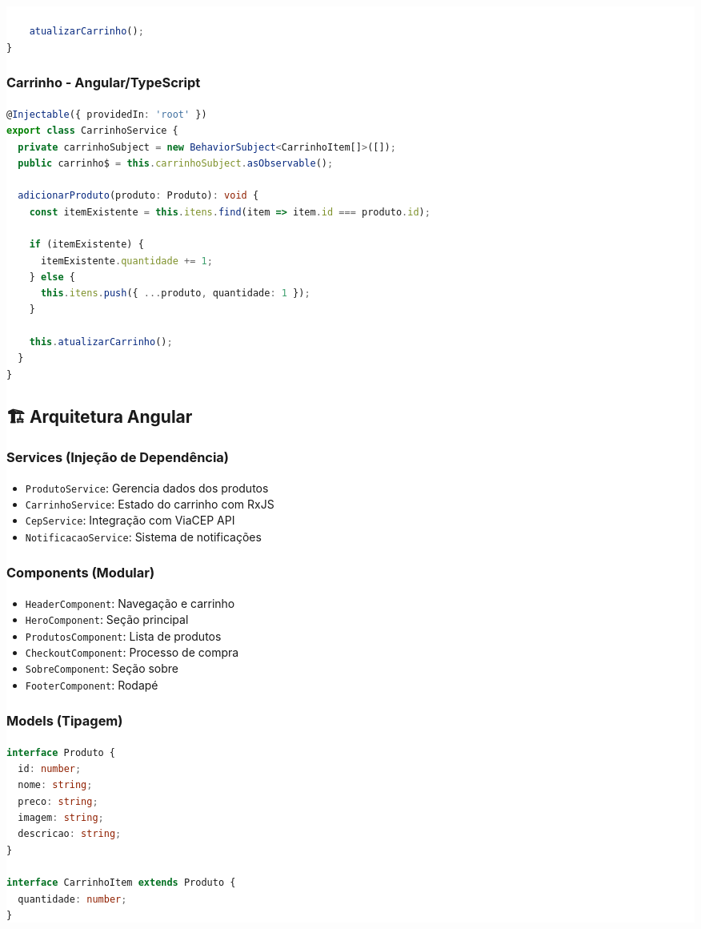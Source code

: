 ```javascript
    
    atualizarCarrinho();
}
```

### Carrinho - Angular/TypeScript
```typescript
@Injectable({ providedIn: 'root' })
export class CarrinhoService {
  private carrinhoSubject = new BehaviorSubject<CarrinhoItem[]>([]);
  public carrinho$ = this.carrinhoSubject.asObservable();

  adicionarProduto(produto: Produto): void {
    const itemExistente = this.itens.find(item => item.id === produto.id);
    
    if (itemExistente) {
      itemExistente.quantidade += 1;
    } else {
      this.itens.push({ ...produto, quantidade: 1 });
    }
    
    this.atualizarCarrinho();
  }
}
```

## 🏗️ Arquitetura Angular

### Services (Injeção de Dependência)
- `ProdutoService`: Gerencia dados dos produtos
- `CarrinhoService`: Estado do carrinho com RxJS
- `CepService`: Integração com ViaCEP API
- `NotificacaoService`: Sistema de notificações

### Components (Modular)
- `HeaderComponent`: Navegação e carrinho
- `HeroComponent`: Seção principal
- `ProdutosComponent`: Lista de produtos
- `CheckoutComponent`: Processo de compra
- `SobreComponent`: Seção sobre
- `FooterComponent`: Rodapé

### Models (Tipagem)
```typescript
interface Produto {
  id: number;
  nome: string;
  preco: string;
  imagem: string;
  descricao: string;
}

interface CarrinhoItem extends Produto {
  quantidade: number;
}
```
